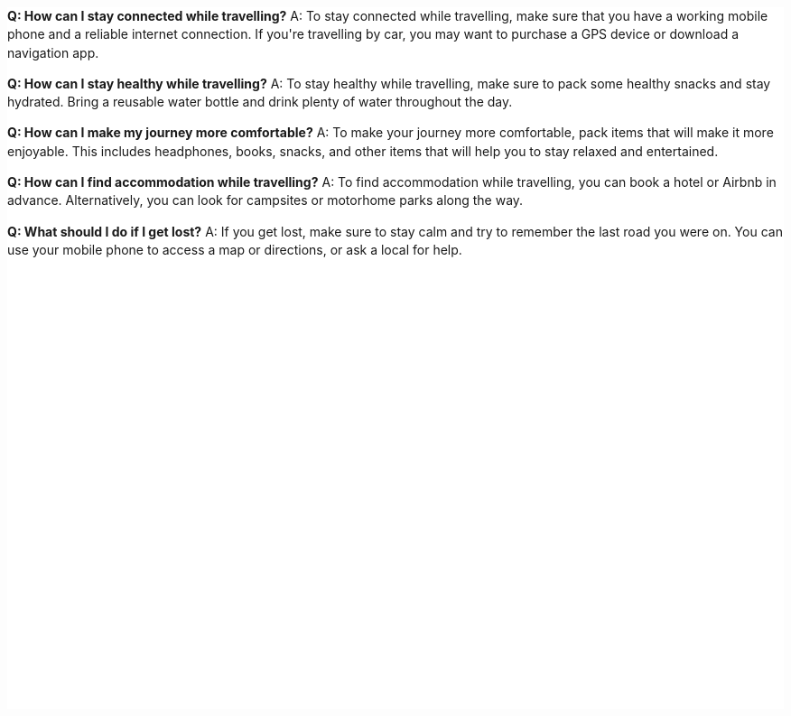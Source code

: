 <b>Q: How can I stay connected while travelling?</b>
A: To stay connected while travelling, make sure that you have a working mobile phone and a reliable internet connection. If you're travelling by car, you may want to purchase a GPS device or download a navigation app. 

<b>Q: How can I stay healthy while travelling?</b>
A: To stay healthy while travelling, make sure to pack some healthy snacks and stay hydrated. Bring a reusable water bottle and drink plenty of water throughout the day. 

<b>Q: How can I make my journey more comfortable?</b>
A: To make your journey more comfortable, pack items that will make it more enjoyable. This includes headphones, books, snacks, and other items that will help you to stay relaxed and entertained. 

<b>Q: How can I find accommodation while travelling?</b>
A: To find accommodation while travelling, you can book a hotel or Airbnb in advance. Alternatively, you can look for campsites or motorhome parks along the way. 

<b>Q: What should I do if I get lost?</b>
A: If you get lost, make sure to stay calm and try to remember the last road you were on. You can use your mobile phone to access a map or directions, or ask a local for help.

<div style="position: relative; padding-bottom: 56.25%; overflow: hidden"><iframe src="https://www.youtube.com/embed/dd-VmAvAXdg" frameborder="0" allow="accelerometer; autoplay; clipboard-write; encrypted-media; gyroscope; picture-in-picture; web-share" allowfullscreen style="position: absolute; top: 0; left: 0; width: 100%; height: 100%;"></iframe>
</div>
